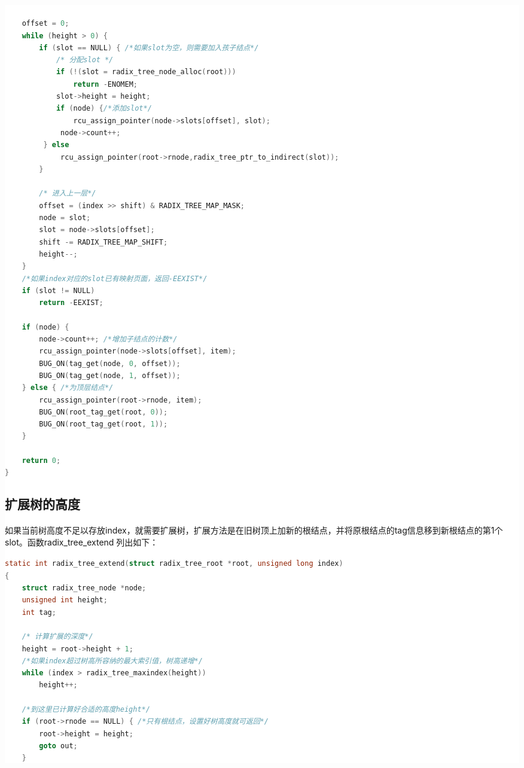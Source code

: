 ```c

    offset = 0; 
    while (height > 0) {
        if (slot == NULL) { /*如果slot为空，则需要加入孩子结点*/
            /* 分配slot */
            if (!(slot = radix_tree_node_alloc(root)))
                return -ENOMEM;
            slot->height = height;
            if (node) {/*添加slot*/
                rcu_assign_pointer(node->slots[offset], slot);
             node->count++;
         } else
             rcu_assign_pointer(root->rnode,radix_tree_ptr_to_indirect(slot));
        }

        /* 进入上一层*/
        offset = (index >> shift) & RADIX_TREE_MAP_MASK;
        node = slot;
        slot = node->slots[offset];
        shift -= RADIX_TREE_MAP_SHIFT;
        height--;
    }
    /*如果index对应的slot已有映射页面，返回-EEXIST*/
    if (slot != NULL)
        return -EEXIST;

    if (node) {
        node->count++; /*增加子结点的计数*/
        rcu_assign_pointer(node->slots[offset], item);
        BUG_ON(tag_get(node, 0, offset));
        BUG_ON(tag_get(node, 1, offset));
    } else { /*为顶层结点*/
        rcu_assign_pointer(root->rnode, item);
        BUG_ON(root_tag_get(root, 0));
        BUG_ON(root_tag_get(root, 1));
    }

    return 0;
}
```

## 扩展树的高度

如果当前树高度不足以存放index，就需要扩展树，扩展方法是在旧树顶上加新的根结点，并将原根结点的tag信息移到新根结点的第1个slot。函数radix_tree_extend 列出如下：
```c
static int radix_tree_extend(struct radix_tree_root *root, unsigned long index)
{
    struct radix_tree_node *node;
    unsigned int height;
    int tag;

    /* 计算扩展的深度*/
    height = root->height + 1;
    /*如果index超过树高所容纳的最大索引值，树高递增*/
    while (index > radix_tree_maxindex(height)) 
        height++;

    /*到这里已计算好合适的高度height*/ 
    if (root->rnode == NULL) { /*只有根结点，设置好树高度就可返回*/
        root->height = height;
        goto out;
    }

```